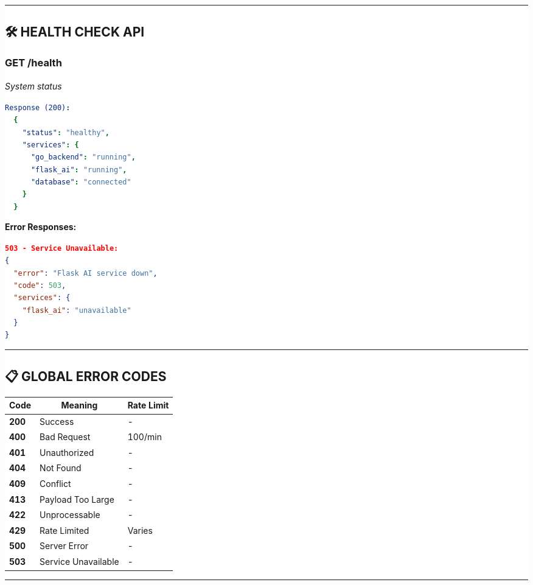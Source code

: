 ```json
```

---

## 🛠️ **HEALTH CHECK API**

### **GET /health**
*System status*

```yaml
Response (200):
  {
    "status": "healthy",
    "services": {
      "go_backend": "running",
      "flask_ai": "running",
      "database": "connected"
    }
  }
```

**Error Responses:**
```json
503 - Service Unavailable:
{
  "error": "Flask AI service down",
  "code": 503,
  "services": {
    "flask_ai": "unavailable"
  }
}
```

---

## 📋 **GLOBAL ERROR CODES**

| Code | Meaning | Rate Limit |
|------|---------|------------|
| **200** | Success | - |
| **400** | Bad Request | 100/min |
| **401** | Unauthorized | - |
| **404** | Not Found | - |
| **409** | Conflict | - |
| **413** | Payload Too Large | - |
| **422** | Unprocessable | - |
| **429** | Rate Limited | Varies |
| **500** | Server Error | - |
| **503** | Service Unavailable | - |

---
